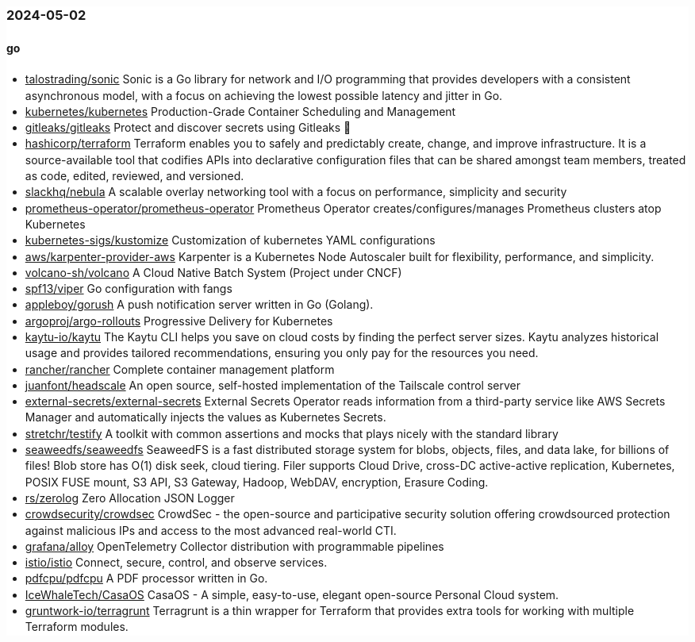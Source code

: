 ### 2024-05-02

#### go
* [talostrading/sonic](https://github.com/talostrading/sonic) Sonic is a Go library for network and I/O programming that provides developers with a consistent asynchronous model, with a focus on achieving the lowest possible latency and jitter in Go.
* [kubernetes/kubernetes](https://github.com/kubernetes/kubernetes) Production-Grade Container Scheduling and Management
* [gitleaks/gitleaks](https://github.com/gitleaks/gitleaks) Protect and discover secrets using Gitleaks 🔑
* [hashicorp/terraform](https://github.com/hashicorp/terraform) Terraform enables you to safely and predictably create, change, and improve infrastructure. It is a source-available tool that codifies APIs into declarative configuration files that can be shared amongst team members, treated as code, edited, reviewed, and versioned.
* [slackhq/nebula](https://github.com/slackhq/nebula) A scalable overlay networking tool with a focus on performance, simplicity and security
* [prometheus-operator/prometheus-operator](https://github.com/prometheus-operator/prometheus-operator) Prometheus Operator creates/configures/manages Prometheus clusters atop Kubernetes
* [kubernetes-sigs/kustomize](https://github.com/kubernetes-sigs/kustomize) Customization of kubernetes YAML configurations
* [aws/karpenter-provider-aws](https://github.com/aws/karpenter-provider-aws) Karpenter is a Kubernetes Node Autoscaler built for flexibility, performance, and simplicity.
* [volcano-sh/volcano](https://github.com/volcano-sh/volcano) A Cloud Native Batch System (Project under CNCF)
* [spf13/viper](https://github.com/spf13/viper) Go configuration with fangs
* [appleboy/gorush](https://github.com/appleboy/gorush) A push notification server written in Go (Golang).
* [argoproj/argo-rollouts](https://github.com/argoproj/argo-rollouts) Progressive Delivery for Kubernetes
* [kaytu-io/kaytu](https://github.com/kaytu-io/kaytu) The Kaytu CLI helps you save on cloud costs by finding the perfect server sizes. Kaytu analyzes historical usage and provides tailored recommendations, ensuring you only pay for the resources you need.
* [rancher/rancher](https://github.com/rancher/rancher) Complete container management platform
* [juanfont/headscale](https://github.com/juanfont/headscale) An open source, self-hosted implementation of the Tailscale control server
* [external-secrets/external-secrets](https://github.com/external-secrets/external-secrets) External Secrets Operator reads information from a third-party service like AWS Secrets Manager and automatically injects the values as Kubernetes Secrets.
* [stretchr/testify](https://github.com/stretchr/testify) A toolkit with common assertions and mocks that plays nicely with the standard library
* [seaweedfs/seaweedfs](https://github.com/seaweedfs/seaweedfs) SeaweedFS is a fast distributed storage system for blobs, objects, files, and data lake, for billions of files! Blob store has O(1) disk seek, cloud tiering. Filer supports Cloud Drive, cross-DC active-active replication, Kubernetes, POSIX FUSE mount, S3 API, S3 Gateway, Hadoop, WebDAV, encryption, Erasure Coding.
* [rs/zerolog](https://github.com/rs/zerolog) Zero Allocation JSON Logger
* [crowdsecurity/crowdsec](https://github.com/crowdsecurity/crowdsec) CrowdSec - the open-source and participative security solution offering crowdsourced protection against malicious IPs and access to the most advanced real-world CTI.
* [grafana/alloy](https://github.com/grafana/alloy) OpenTelemetry Collector distribution with programmable pipelines
* [istio/istio](https://github.com/istio/istio) Connect, secure, control, and observe services.
* [pdfcpu/pdfcpu](https://github.com/pdfcpu/pdfcpu) A PDF processor written in Go.
* [IceWhaleTech/CasaOS](https://github.com/IceWhaleTech/CasaOS) CasaOS - A simple, easy-to-use, elegant open-source Personal Cloud system.
* [gruntwork-io/terragrunt](https://github.com/gruntwork-io/terragrunt) Terragrunt is a thin wrapper for Terraform that provides extra tools for working with multiple Terraform modules.
